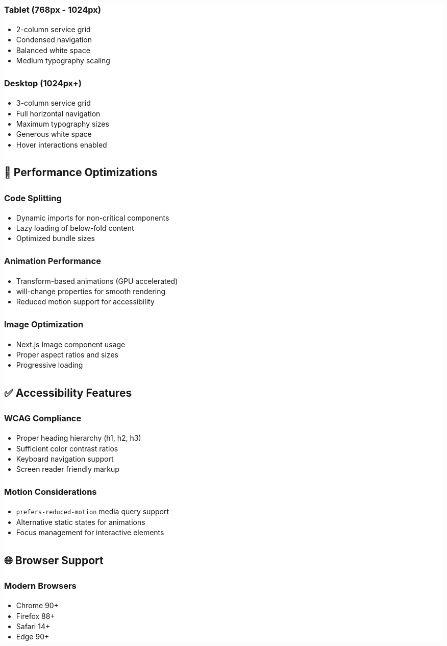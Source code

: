 ### Tablet (768px - 1024px)
- 2-column service grid
- Condensed navigation
- Balanced white space
- Medium typography scaling

### Desktop (1024px+)
- 3-column service grid
- Full horizontal navigation
- Maximum typography sizes
- Generous white space
- Hover interactions enabled

## 🚀 Performance Optimizations

### Code Splitting
- Dynamic imports for non-critical components
- Lazy loading of below-fold content
- Optimized bundle sizes

### Animation Performance
- Transform-based animations (GPU accelerated)
- will-change properties for smooth rendering
- Reduced motion support for accessibility

### Image Optimization
- Next.js Image component usage
- Proper aspect ratios and sizes
- Progressive loading

## ✅ Accessibility Features

### WCAG Compliance
- Proper heading hierarchy (h1, h2, h3)
- Sufficient color contrast ratios
- Keyboard navigation support
- Screen reader friendly markup

### Motion Considerations
- `prefers-reduced-motion` media query support
- Alternative static states for animations
- Focus management for interactive elements

## 🌐 Browser Support

### Modern Browsers
- Chrome 90+
- Firefox 88+
- Safari 14+
- Edge 90+
